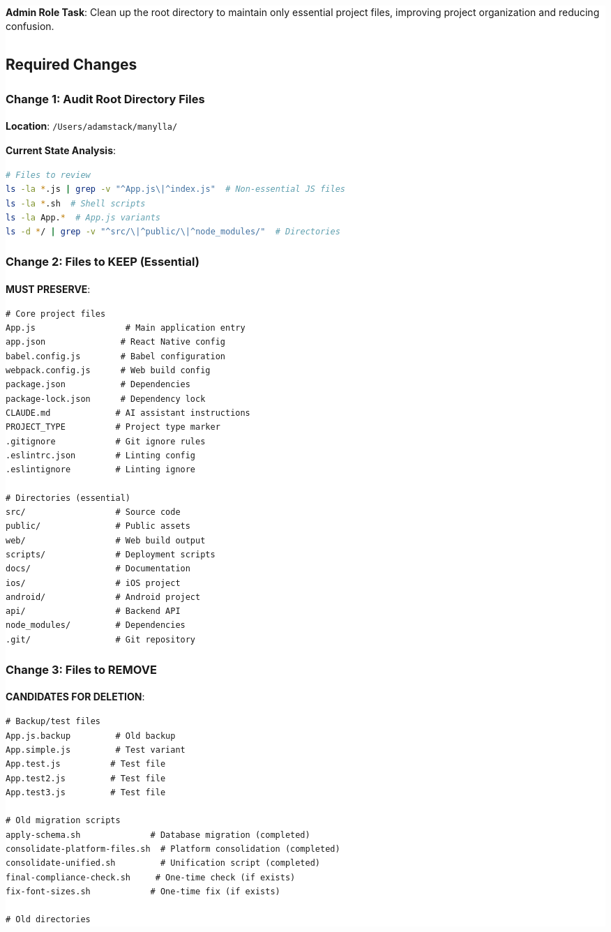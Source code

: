 **Admin Role Task**: Clean up the root directory to maintain only essential project files, improving project organization and reducing confusion.

## Required Changes

### Change 1: Audit Root Directory Files
**Location**: `/Users/adamstack/manylla/`

**Current State Analysis**:
```bash
# Files to review
ls -la *.js | grep -v "^App.js\|^index.js"  # Non-essential JS files
ls -la *.sh  # Shell scripts
ls -la App.*  # App.js variants
ls -d */ | grep -v "^src/\|^public/\|^node_modules/"  # Directories
```

### Change 2: Files to KEEP (Essential)
**MUST PRESERVE**:
```
# Core project files
App.js                  # Main application entry
app.json               # React Native config
babel.config.js        # Babel configuration
webpack.config.js      # Web build config
package.json           # Dependencies
package-lock.json      # Dependency lock
CLAUDE.md             # AI assistant instructions
PROJECT_TYPE          # Project type marker
.gitignore            # Git ignore rules
.eslintrc.json        # Linting config
.eslintignore         # Linting ignore

# Directories (essential)
src/                  # Source code
public/               # Public assets
web/                  # Web build output
scripts/              # Deployment scripts
docs/                 # Documentation
ios/                  # iOS project
android/              # Android project
api/                  # Backend API
node_modules/         # Dependencies
.git/                 # Git repository
```

### Change 3: Files to REMOVE
**CANDIDATES FOR DELETION**:
```
# Backup/test files
App.js.backup         # Old backup
App.simple.js         # Test variant
App.test.js          # Test file
App.test2.js         # Test file
App.test3.js         # Test file

# Old migration scripts
apply-schema.sh              # Database migration (completed)
consolidate-platform-files.sh  # Platform consolidation (completed)
consolidate-unified.sh         # Unification script (completed)
final-compliance-check.sh     # One-time check (if exists)
fix-font-sizes.sh            # One-time fix (if exists)

# Old directories
```